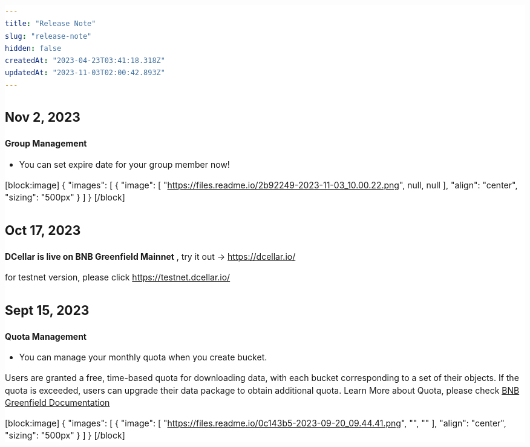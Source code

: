 ```yaml
---
title: "Release Note"
slug: "release-note"
hidden: false
createdAt: "2023-04-23T03:41:18.318Z"
updatedAt: "2023-11-03T02:00:42.893Z"
---
```

## Nov 2, 2023

**Group Management**

- You can set expire date for your group member now!

[block:image]
{
  "images": [
    {
      "image": [
        "https://files.readme.io/2b92249-2023-11-03_10.00.22.png",
        null,
        null
      ],
      "align": "center",
      "sizing": "500px"
    }
  ]
}
[/block]




## Oct 17, 2023

**DCellar is live on BNB Greenfield Mainnet** , try it out ->  <https://dcellar.io/> 

for testnet version, please click <https://testnet.dcellar.io/> 

## Sept 15, 2023

**Quota Management**

- You can manage your monthly quota when you create bucket.

Users are granted a free, time-based quota for downloading data, with each bucket corresponding to a set of their objects. If the quota is exceeded, users can upgrade their data package to obtain additional quota. Learn More about Quota, please check  [BNB Greenfield Documentation](https://docs.bnbchain.org/greenfield-docs/docs/guide/storage-provider/introduction/workflow)

[block:image]
{
  "images": [
    {
      "image": [
        "https://files.readme.io/0c143b5-2023-09-20_09.44.41.png",
        "",
        ""
      ],
      "align": "center",
      "sizing": "500px"
    }
  ]
}
[/block]
